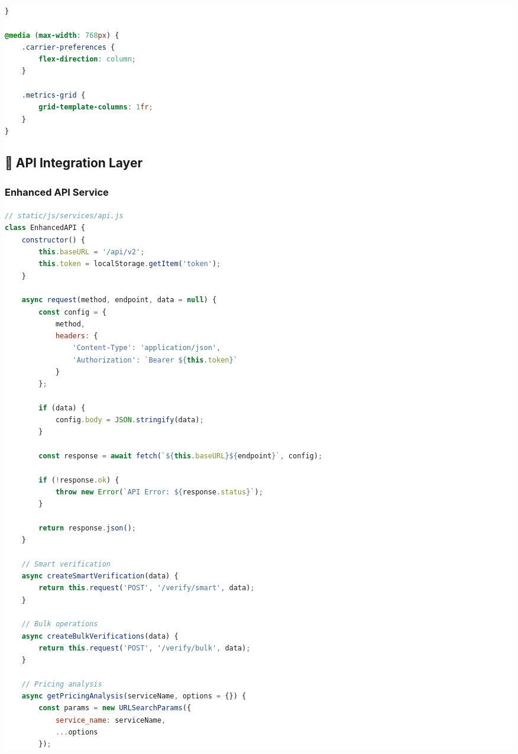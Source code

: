 ```css
}

@media (max-width: 768px) {
    .carrier-preferences {
        flex-direction: column;
    }
    
    .metrics-grid {
        grid-template-columns: 1fr;
    }
}
```

## 🔄 API Integration Layer

### **Enhanced API Service**
```javascript
// static/js/services/api.js
class EnhancedAPI {
    constructor() {
        this.baseURL = '/api/v2';
        this.token = localStorage.getItem('token');
    }

    async request(method, endpoint, data = null) {
        const config = {
            method,
            headers: {
                'Content-Type': 'application/json',
                'Authorization': `Bearer ${this.token}`
            }
        };

        if (data) {
            config.body = JSON.stringify(data);
        }

        const response = await fetch(`${this.baseURL}${endpoint}`, config);
        
        if (!response.ok) {
            throw new Error(`API Error: ${response.status}`);
        }

        return response.json();
    }

    // Smart verification
    async createSmartVerification(data) {
        return this.request('POST', '/verify/smart', data);
    }

    // Bulk operations
    async createBulkVerifications(data) {
        return this.request('POST', '/verify/bulk', data);
    }

    // Pricing analysis
    async getPricingAnalysis(serviceName, options = {}) {
        const params = new URLSearchParams({
            service_name: serviceName,
            ...options
        });
```